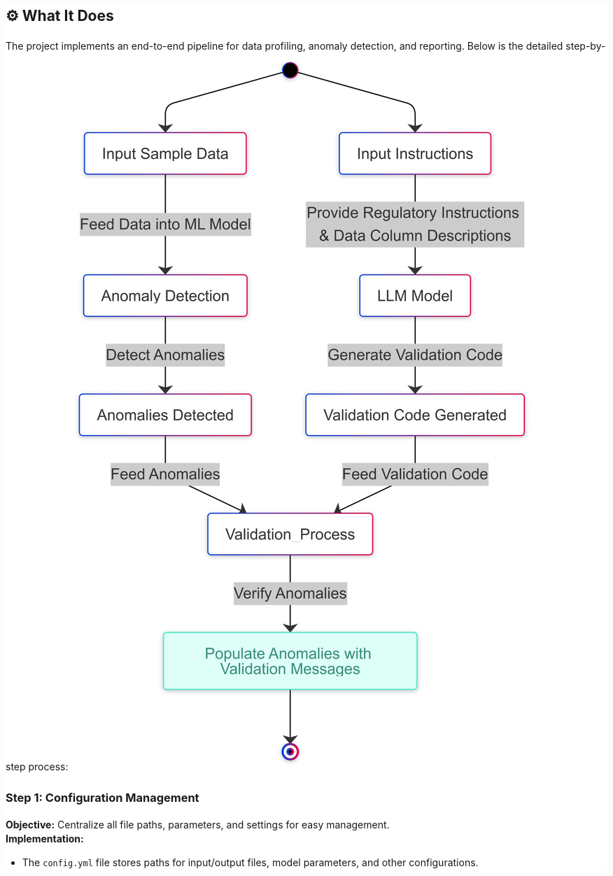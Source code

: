 ## ⚙️ What It Does
The project implements an end-to-end pipeline for data profiling, anomaly detection, and reporting. Below is the detailed step-by-step process:
![SolutionFlowChart](https://github.com/ewfx/gaidp-code-crafters/blob/main/FlowChart.jpeg)
### Step 1: Configuration Management
**Objective:** Centralize all file paths, parameters, and settings for easy management.  
**Implementation:**  
- The `config.yml` file stores paths for input/output files, model parameters, and other configurations.  